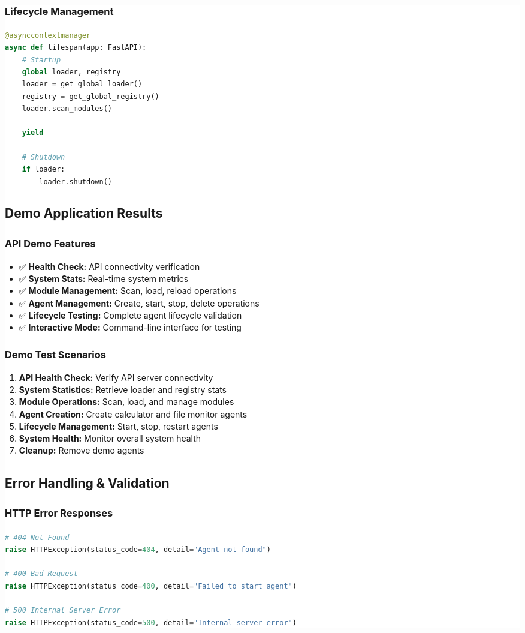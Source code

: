 ### Lifecycle Management
```python
@asynccontextmanager
async def lifespan(app: FastAPI):
    # Startup
    global loader, registry
    loader = get_global_loader()
    registry = get_global_registry()
    loader.scan_modules()
    
    yield
    
    # Shutdown
    if loader:
        loader.shutdown()
```

## Demo Application Results

### API Demo Features
- ✅ **Health Check:** API connectivity verification
- ✅ **System Stats:** Real-time system metrics
- ✅ **Module Management:** Scan, load, reload operations
- ✅ **Agent Management:** Create, start, stop, delete operations
- ✅ **Lifecycle Testing:** Complete agent lifecycle validation
- ✅ **Interactive Mode:** Command-line interface for testing

### Demo Test Scenarios
1. **API Health Check:** Verify API server connectivity
2. **System Statistics:** Retrieve loader and registry stats
3. **Module Operations:** Scan, load, and manage modules
4. **Agent Creation:** Create calculator and file monitor agents
5. **Lifecycle Management:** Start, stop, restart agents
6. **System Health:** Monitor overall system health
7. **Cleanup:** Remove demo agents

## Error Handling & Validation

### HTTP Error Responses
```python
# 404 Not Found
raise HTTPException(status_code=404, detail="Agent not found")

# 400 Bad Request
raise HTTPException(status_code=400, detail="Failed to start agent")

# 500 Internal Server Error
raise HTTPException(status_code=500, detail="Internal server error")
```
